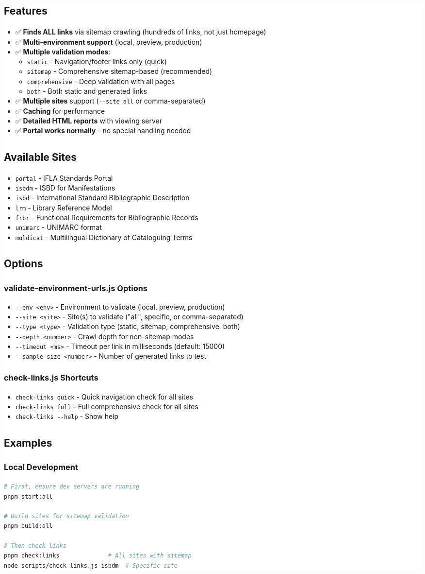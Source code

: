 ## Features
- ✅ **Finds ALL links** via sitemap crawling (hundreds of links, not just homepage)
- ✅ **Multi-environment support** (local, preview, production)
- ✅ **Multiple validation modes**:
  - `static` - Navigation/footer links only (quick)
  - `sitemap` - Comprehensive sitemap-based (recommended)
  - `comprehensive` - Deep validation with all pages
  - `both` - Both static and generated links
- ✅ **Multiple sites** support (`--site all` or comma-separated)
- ✅ **Caching** for performance
- ✅ **Detailed HTML reports** with viewing server
- ✅ **Portal works normally** - no special handling needed

## Available Sites
- `portal` - IFLA Standards Portal
- `isbdm` - ISBD for Manifestations
- `isbd` - International Standard Bibliographic Description
- `lrm` - Library Reference Model
- `frbr` - Functional Requirements for Bibliographic Records
- `unimarc` - UNIMARC format
- `muldicat` - Multilingual Dictionary of Cataloguing Terms

## Options

### validate-environment-urls.js Options
- `--env <env>` - Environment to validate (local, preview, production)
- `--site <site>` - Site(s) to validate ("all", specific, or comma-separated)
- `--type <type>` - Validation type (static, sitemap, comprehensive, both)
- `--depth <number>` - Crawl depth for non-sitemap modes
- `--timeout <ms>` - Timeout per link in milliseconds (default: 15000)
- `--sample-size <number>` - Number of generated links to test

### check-links.js Shortcuts
- `check-links quick` - Quick navigation check for all sites
- `check-links full` - Full comprehensive check for all sites
- `check-links --help` - Show help

## Examples

### Local Development
```bash
# First, ensure dev servers are running
pnpm start:all

# Build sites for sitemap validation
pnpm build:all

# Then check links
pnpm check:links              # All sites with sitemap
node scripts/check-links.js isbdm  # Specific site
```
